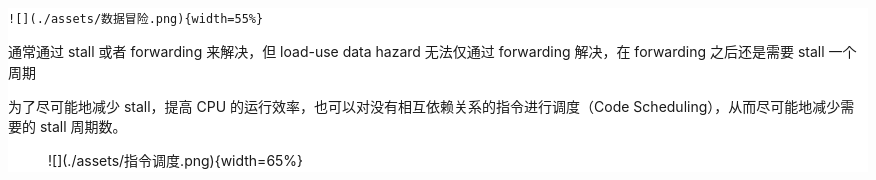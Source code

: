     ![](./assets/数据冒险.png){width=55%}
</figure>

通常通过 stall 或者 forwarding 来解决，但 load-use data hazard 无法仅通过 forwarding 解决，在 forwarding 之后还是需要 stall 一个周期

为了尽可能地减少 stall，提高 CPU 的运行效率，也可以对没有相互依赖关系的指令进行调度（Code Scheduling），从而尽可能地减少需要的 stall 周期数。

<figure markdown="span">
    ![](./assets/指令调度.png){width=65%}
</figure>
